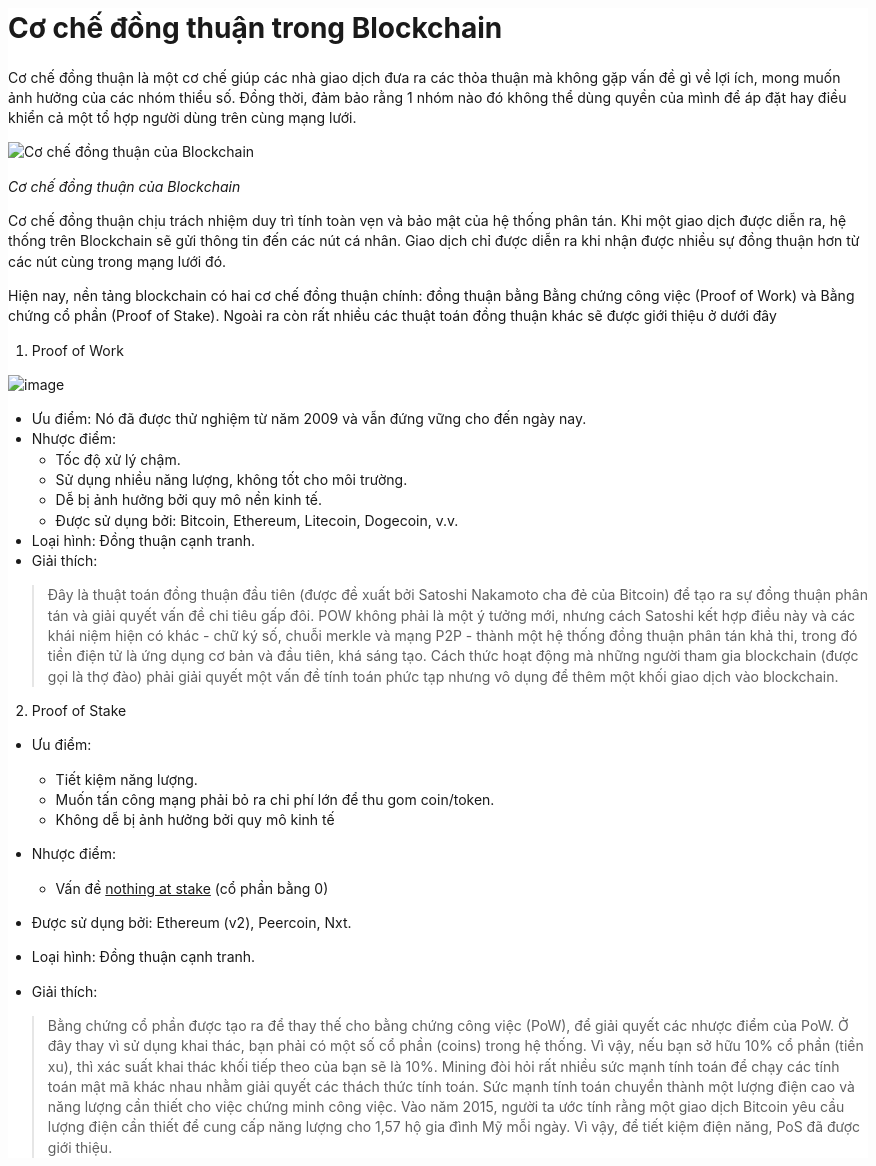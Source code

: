 # Cơ chế đồng thuận trong Blockchain
Cơ chế đồng thuận là một cơ chế giúp các nhà giao dịch đưa ra các thỏa thuận mà không gặp vấn đề gì về lợi ích, mong muốn ảnh hưởng của các nhóm thiểu số. Đồng thời, đảm bảo rằng 1 nhóm nào đó không thể dùng quyền của mình để áp đặt hay điều khiển cả một tổ hợp người dùng trên cùng mạng lưới.

![Cơ chế đồng thuận của Blockchain](https://lina.network/wp-content/uploads/2020/07/consensus-mechanisms.jpg)

*Cơ chế đồng thuận của Blockchain*

Cơ chế đồng thuận chịu trách nhiệm duy trì tính toàn vẹn và bảo mật của hệ thống phân tán. Khi một giao dịch được diễn ra, hệ thống trên Blockchain sẽ gửi thông tin đến các nút cá nhân. Giao dịch chỉ được diễn ra khi nhận được nhiều sự đồng thuận hơn từ các nút cùng trong mạng lưới đó.

Hiện nay, nền tảng blockchain có hai cơ chế đồng thuận chính: đồng thuận bằng Bằng chứng công việc (Proof of Work) và Bằng chứng cổ phần (Proof of Stake). Ngoài ra còn rất nhiều các thuật toán đồng thuận khác sẽ được giới thiệu ở dưới đây

1. Proof of Work

![image](https://miro.medium.com/max/1204/1*AqgfTthyFsFAxHhXxa7NEg.png)

- Ưu điểm:
Nó đã được thử nghiệm từ năm 2009 và vẫn đứng vững cho đến ngày nay.
- Nhược điểm:
    - Tốc độ xử lý chậm.
    - Sử dụng nhiều năng lượng, không tốt cho môi trường.
    - Dễ bị ảnh hưởng bởi quy mô nền kinh tế.
    - Được sử dụng bởi: Bitcoin, Ethereum, Litecoin, Dogecoin, v.v.
- Loại hình: Đồng thuận cạnh tranh.
- Giải thích: 
>Đây là thuật toán đồng thuận đầu tiên (được đề xuất bởi Satoshi Nakamoto cha đẻ của Bitcoin) để tạo ra sự đồng thuận phân tán và giải quyết vấn đề chi tiêu gấp đôi. POW không phải là một ý tưởng mới, nhưng cách Satoshi kết hợp điều này và các khái niệm hiện có khác - chữ ký số, chuỗi merkle và mạng P2P - thành một hệ thống đồng thuận phân tán khả thi, trong đó tiền điện tử là ứng dụng cơ bản và đầu tiên, khá sáng tạo.
Cách thức hoạt động mà những người tham gia blockchain (được gọi là thợ đào) phải giải quyết một vấn đề tính toán phức tạp nhưng vô dụng để thêm một khối giao dịch vào blockchain.

2. Proof of Stake
- Ưu điểm:
    - Tiết kiệm năng lượng.
    - Muốn tấn công mạng phải bỏ ra chi phí lớn để thu gom coin/token.
    - Không dễ bị ảnh hưởng bởi quy mô kinh tế
- Nhược điểm:
    - Vấn đề [nothing at stake](https://kipalog.com/posts/Tim-hieu-Proof-of-Stake--Nothing-at-Stake) (cổ phần bằng 0)

- Được sử dụng bởi: Ethereum (v2), Peercoin, Nxt.
- Loại hình: Đồng thuận cạnh tranh.
- Giải thích: 
>Bằng chứng cổ phần được tạo ra để thay thế cho bằng chứng công việc (PoW), để giải quyết các nhược điểm của PoW. Ở đây thay vì sử dụng khai thác, bạn phải có một số cổ phần (coins) trong hệ thống. Vì vậy, nếu bạn sở hữu 10% cổ phần (tiền xu), thì xác suất khai thác khối tiếp theo của bạn sẽ là 10%.
Mining đòi hỏi rất nhiều sức mạnh tính toán để chạy các tính toán mật mã khác nhau nhằm giải quyết các thách thức tính toán. Sức mạnh tính toán chuyển thành một lượng điện cao và năng lượng cần thiết cho việc chứng minh công việc. Vào năm 2015, người ta ước tính rằng một giao dịch Bitcoin yêu cầu lượng điện cần thiết để cung cấp năng lượng cho 1,57 hộ gia đình Mỹ mỗi ngày. Vì vậy, để tiết kiệm điện năng, PoS đã được giới thiệu.
